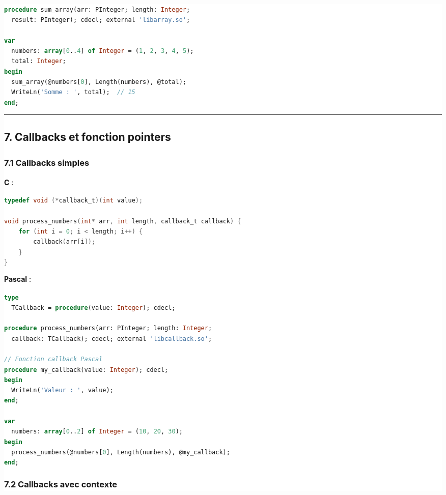 ```pascal
procedure sum_array(arr: PInteger; length: Integer;
  result: PInteger); cdecl; external 'libarray.so';

var
  numbers: array[0..4] of Integer = (1, 2, 3, 4, 5);
  total: Integer;
begin
  sum_array(@numbers[0], Length(numbers), @total);
  WriteLn('Somme : ', total);  // 15
end;
```

---

## 7. Callbacks et fonction pointers

### 7.1 Callbacks simples

**C** :
```c
typedef void (*callback_t)(int value);

void process_numbers(int* arr, int length, callback_t callback) {
    for (int i = 0; i < length; i++) {
        callback(arr[i]);
    }
}
```

**Pascal** :

```pascal
type
  TCallback = procedure(value: Integer); cdecl;

procedure process_numbers(arr: PInteger; length: Integer;
  callback: TCallback); cdecl; external 'libcallback.so';

// Fonction callback Pascal
procedure my_callback(value: Integer); cdecl;
begin
  WriteLn('Valeur : ', value);
end;

var
  numbers: array[0..2] of Integer = (10, 20, 30);
begin
  process_numbers(@numbers[0], Length(numbers), @my_callback);
end;
```

### 7.2 Callbacks avec contexte

